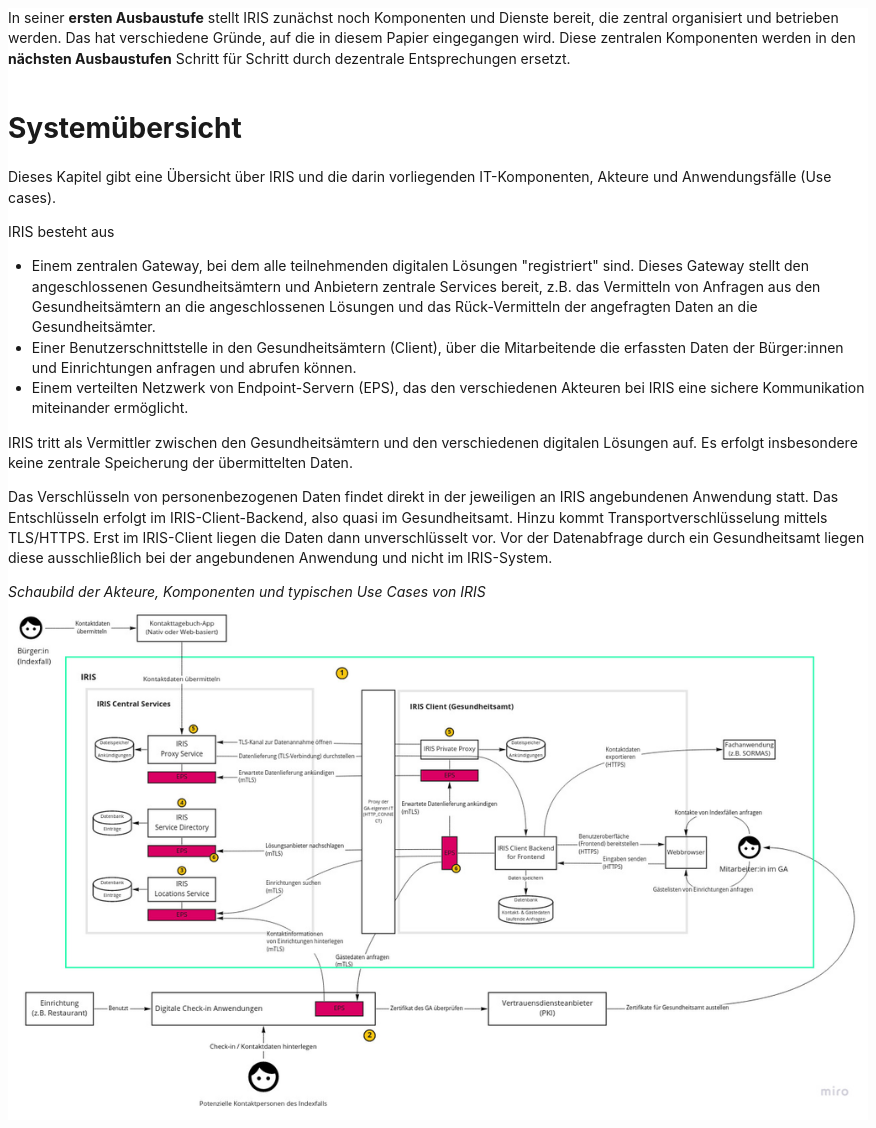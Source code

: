 In seiner **ersten Ausbaustufe** stellt IRIS zunächst noch Komponenten und Dienste bereit, die zentral organisiert und betrieben werden.
Das hat verschiedene Gründe, auf die in diesem Papier eingegangen wird. Diese zentralen Komponenten werden in den **nächsten Ausbaustufen** Schritt für Schritt durch dezentrale Entsprechungen ersetzt.

# Systemübersicht
Dieses Kapitel gibt eine Übersicht über IRIS und die darin vorliegenden IT-Komponenten, Akteure und Anwendungsfälle (Use cases).

IRIS besteht aus
* Einem zentralen Gateway, bei dem alle teilnehmenden digitalen Lösungen "registriert" sind. Dieses Gateway stellt den
  angeschlossenen Gesundheitsämtern und Anbietern zentrale Services bereit, z.B. das Vermitteln von Anfragen aus den
  Gesundheitsämtern an die angeschlossenen Lösungen und das Rück-Vermitteln der angefragten Daten an die
  Gesundheitsämter.
* Einer Benutzerschnittstelle in den Gesundheitsämtern (Client), über die Mitarbeitende die erfassten Daten der
  Bürger:innen und Einrichtungen anfragen und abrufen können.
* Einem verteilten Netzwerk von Endpoint-Servern (EPS), das den verschiedenen Akteuren bei IRIS eine sichere Kommunikation miteinander ermöglicht.

IRIS tritt als Vermittler zwischen den Gesundheitsämtern und den verschiedenen digitalen Lösungen auf. 
Es erfolgt insbesondere keine zentrale Speicherung der übermittelten Daten. 

Das Verschlüsseln von personenbezogenen Daten findet direkt in der jeweiligen an IRIS angebundenen Anwendung statt.
Das Entschlüsseln erfolgt im IRIS-Client-Backend, also quasi im Gesundheitsamt.
Hinzu kommt Transportverschlüsselung mittels TLS/HTTPS. Erst im IRIS-Client liegen die Daten dann unverschlüsselt vor.
Vor der Datenabfrage durch ein Gesundheitsamt liegen diese ausschließlich bei der angebundenen Anwendung und nicht im IRIS-System.

*Schaubild der Akteure, Komponenten und typischen Use Cases von IRIS*
![Schaubild der Akteure, Komponenten und typischen Use Cases](./Resources/technical_documentation/architecture_and_use_case_overview.jpg)
